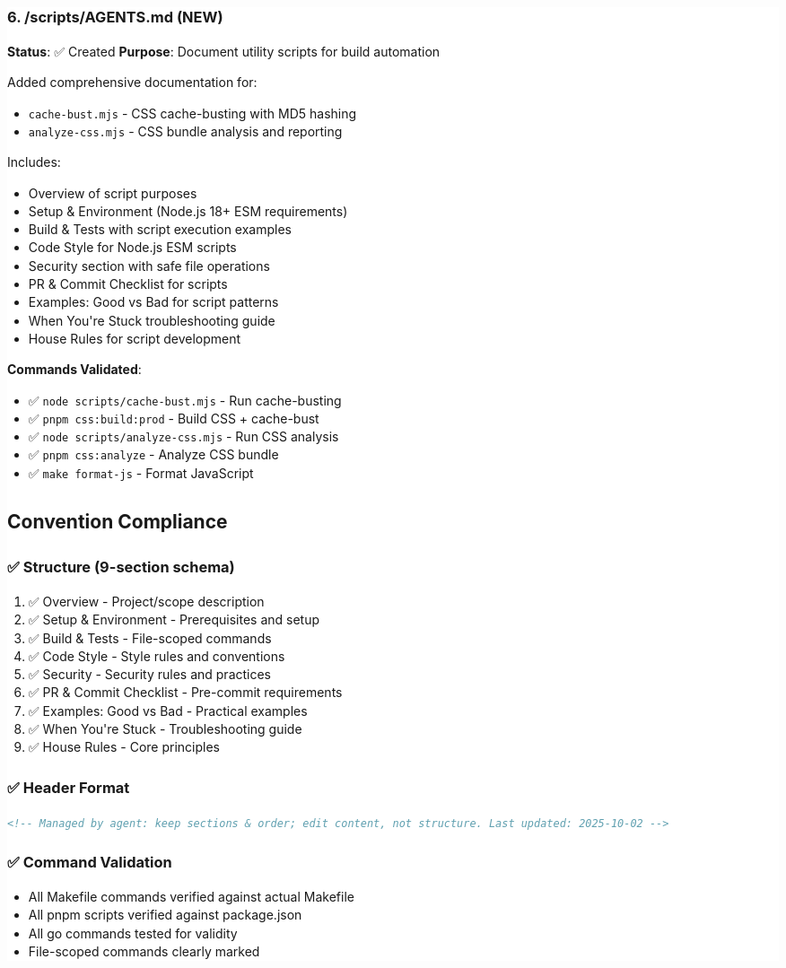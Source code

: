 ### 6. /scripts/AGENTS.md (NEW)
**Status**: ✅ Created
**Purpose**: Document utility scripts for build automation

Added comprehensive documentation for:
- `cache-bust.mjs` - CSS cache-busting with MD5 hashing
- `analyze-css.mjs` - CSS bundle analysis and reporting

Includes:
- Overview of script purposes
- Setup & Environment (Node.js 18+ ESM requirements)
- Build & Tests with script execution examples
- Code Style for Node.js ESM scripts
- Security section with safe file operations
- PR & Commit Checklist for scripts
- Examples: Good vs Bad for script patterns
- When You're Stuck troubleshooting guide
- House Rules for script development

**Commands Validated**:
- ✅ `node scripts/cache-bust.mjs` - Run cache-busting
- ✅ `pnpm css:build:prod` - Build CSS + cache-bust
- ✅ `node scripts/analyze-css.mjs` - Run CSS analysis
- ✅ `pnpm css:analyze` - Analyze CSS bundle
- ✅ `make format-js` - Format JavaScript

## Convention Compliance

### ✅ Structure (9-section schema)
1. ✅ Overview - Project/scope description
2. ✅ Setup & Environment - Prerequisites and setup
3. ✅ Build & Tests - File-scoped commands
4. ✅ Code Style - Style rules and conventions
5. ✅ Security - Security rules and practices
6. ✅ PR & Commit Checklist - Pre-commit requirements
7. ✅ Examples: Good vs Bad - Practical examples
8. ✅ When You're Stuck - Troubleshooting guide
9. ✅ House Rules - Core principles

### ✅ Header Format
```markdown
<!-- Managed by agent: keep sections & order; edit content, not structure. Last updated: 2025-10-02 -->
```

### ✅ Command Validation
- All Makefile commands verified against actual Makefile
- All pnpm scripts verified against package.json
- All go commands tested for validity
- File-scoped commands clearly marked
